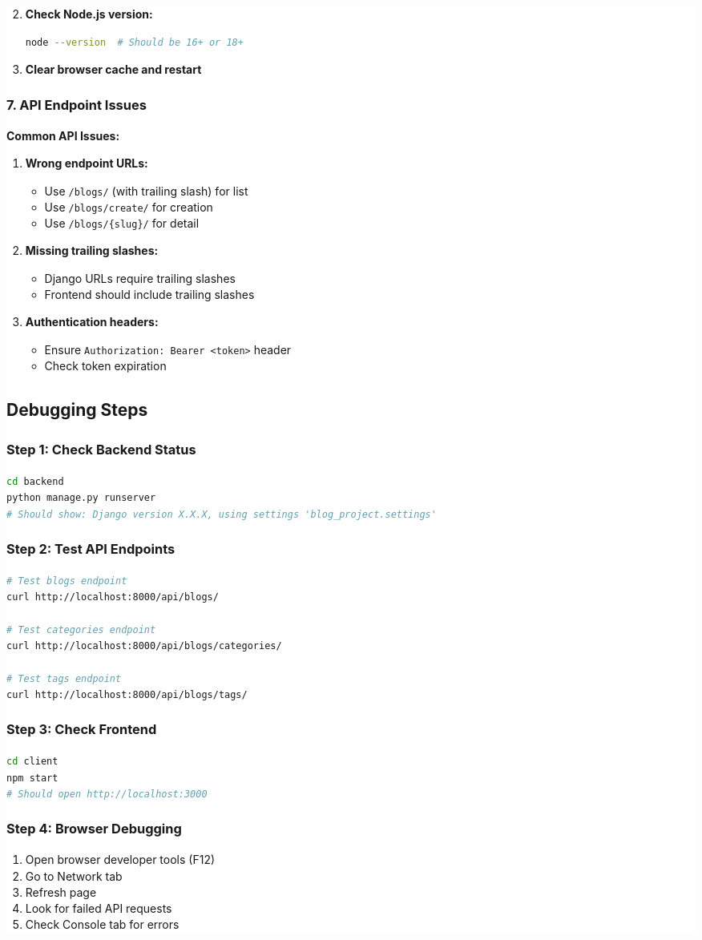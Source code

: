 2. **Check Node.js version:**
   ```bash
   node --version  # Should be 16+ or 18+
   ```

3. **Clear browser cache and restart**

### 7. API Endpoint Issues

**Common API Issues:**

1. **Wrong endpoint URLs:**
   - Use `/blogs/` (with trailing slash) for list
   - Use `/blogs/create/` for creation
   - Use `/blogs/{slug}/` for detail

2. **Missing trailing slashes:**
   - Django URLs require trailing slashes
   - Frontend should include trailing slashes

3. **Authentication headers:**
   - Ensure `Authorization: Bearer <token>` header
   - Check token expiration

## Debugging Steps

### Step 1: Check Backend Status
```bash
cd backend
python manage.py runserver
# Should show: Django version X.X.X, using settings 'blog_project.settings'
```

### Step 2: Test API Endpoints
```bash
# Test blogs endpoint
curl http://localhost:8000/api/blogs/

# Test categories endpoint
curl http://localhost:8000/api/blogs/categories/

# Test tags endpoint
curl http://localhost:8000/api/blogs/tags/
```

### Step 3: Check Frontend
```bash
cd client
npm start
# Should open http://localhost:3000
```

### Step 4: Browser Debugging
1. Open browser developer tools (F12)
2. Go to Network tab
3. Refresh page
4. Look for failed API requests
5. Check Console tab for errors
